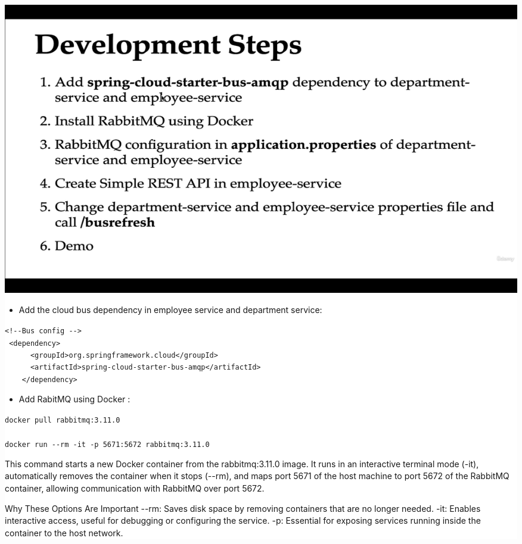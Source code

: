 ![alt text](image-9.png)

- Add the cloud bus dependency in employee service and department service:
```
<!--Bus config -->
 <dependency>
      <groupId>org.springframework.cloud</groupId>
      <artifactId>spring-cloud-starter-bus-amqp</artifactId>
    </dependency>

``` 

- Add RabitMQ using Docker :
```
docker pull rabbitmq:3.11.0

docker run --rm -it -p 5671:5672 rabbitmq:3.11.0

```
This command starts a new Docker container from the rabbitmq:3.11.0 image. It runs in an interactive terminal mode (-it), automatically removes the container when it stops (--rm), and maps port 5671 of the host machine to port 5672 of the RabbitMQ container, allowing communication with RabbitMQ over port 5672.

Why These Options Are Important
--rm: Saves disk space by removing containers that are no longer needed.
-it: Enables interactive access, useful for debugging or configuring the service.
-p: Essential for exposing services running inside the container to the host network.
